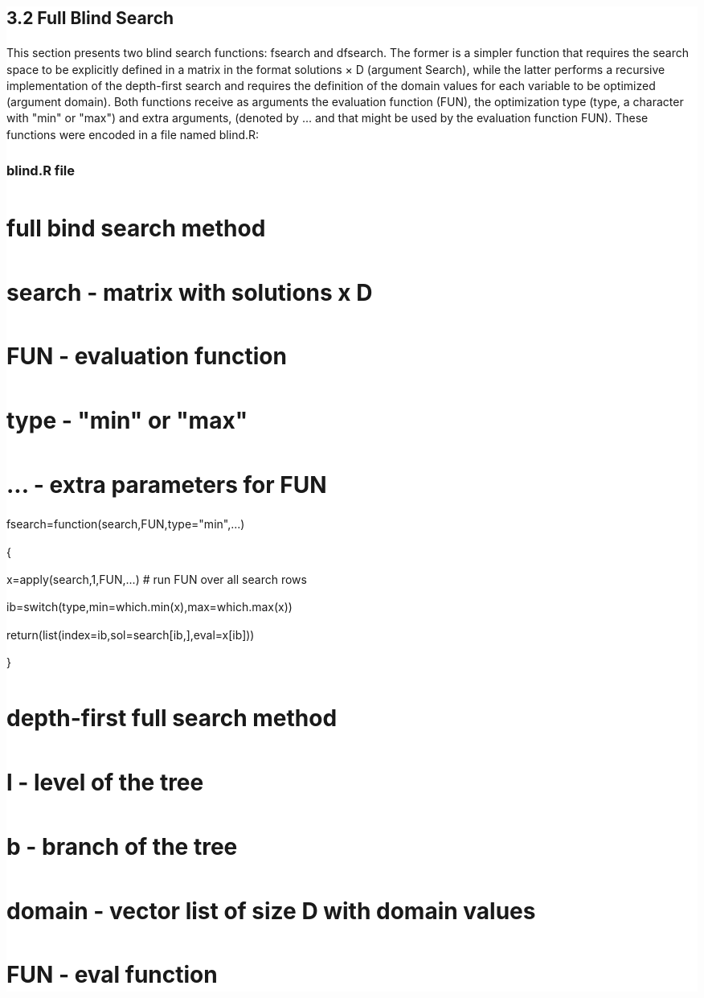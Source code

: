 ## 3.2 Full Blind Search

This section presents two blind search functions: fsearch and dfsearch. The former is a simpler function that requires the search space to be explicitly defined in a matrix in the format solutions × D (argument Search), while the latter performs a recursive implementation of the depth-first search and requires the definition of the domain values for each variable to be optimized (argument domain). Both functions receive as arguments the evaluation function (FUN), the optimization type (type, a character with "min" or "max") and extra arguments, (denoted by ... and that might be used by the evaluation function FUN). These functions were encoded in a file named blind.R:

### blind.R file ###

# full bind search method

# search - matrix with solutions x D

# FUN - evaluation function

# type - "min" or "max"

# ... - extra parameters for FUN

fsearch=function(search,FUN,type="min",...)

{

x=apply(search,1,FUN,...) # run FUN over all search rows

ib=switch(type,min=which.min(x),max=which.max(x))

return(list(index=ib,sol=search[ib,],eval=x[ib]))

}

# depth-first full search method

# l - level of the tree

# b - branch of the tree

# domain - vector list of size D with domain values

# FUN - eval function
